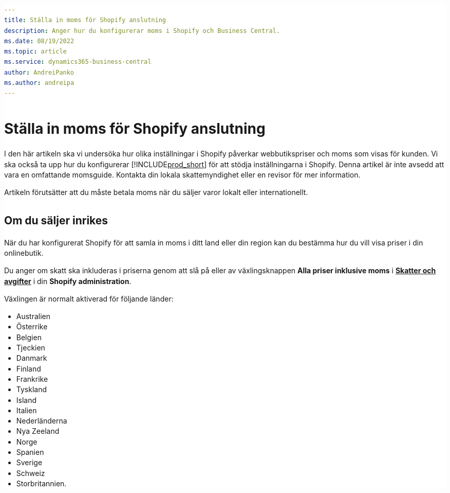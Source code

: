 ```yaml
---
title: Ställa in moms för Shopify anslutning
description: Anger hur du konfigurerar moms i Shopify och Business Central.
ms.date: 08/19/2022
ms.topic: article
ms.service: dynamics365-business-central
author: AndreiPanko
ms.author: andreipa
---
```


# <a name="set-up-taxes-for-the-shopify-connection"></a><a name="set-up-taxes-for-the-shopify-connection"></a>Ställa in moms för Shopify anslutning

I den här artikeln ska vi undersöka hur olika inställningar i Shopify påverkar webbutikspriser och moms som visas för kunden. Vi ska också ta upp hur du konfigurerar [!INCLUDE[prod_short](../includes/prod_short.md)] för att stödja inställningarna i Shopify. Denna artikel är inte avsedd att vara en omfattande momsguide. Kontakta din lokala skattemyndighet eller en revisor för mer information.  

Artikeln förutsätter att du måste betala moms när du säljer varor lokalt eller internationellt.

## <a name="if-you-sell-domestically"></a><a name="if-you-sell-domestically"></a>Om du säljer inrikes

När du har konfigurerat Shopify för att samla in moms i ditt land eller din region kan du bestämma hur du vill visa priser i din onlinebutik.

Du anger om skatt ska inkluderas i priserna genom att slå på eller av växlingsknappen **Alla priser inklusive moms** i [**Skatter och avgifter**](https://www.shopify.com/admin/settings/taxes) i din **Shopify administration**.

Växlingen är normalt aktiverad för följande länder:

* Australien
* Österrike
* Belgien
* Tjeckien
* Danmark
* Finland
* Frankrike
* Tyskland
* Island
* Italien
* Nederländerna
* Nya Zeeland
* Norge
* Spanien
* Sverige
* Schweiz
* Storbritannien. 
